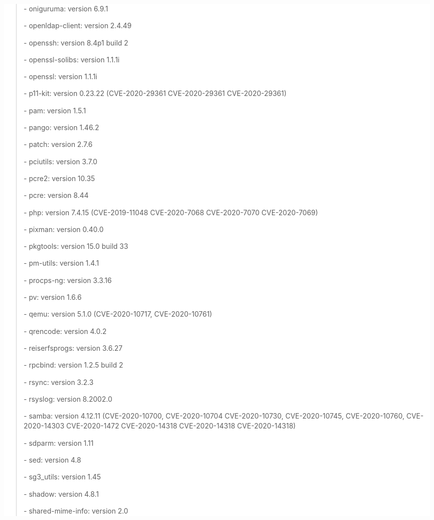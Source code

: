 >
> \- oniguruma: version 6.9.1
>
> \- openldap-client: version 2.4.49
>
> \- openssh: version 8.4p1 build 2
>
> \- openssl-solibs: version 1.1.1i
>
> \- openssl: version 1.1.1i
>
> \- p11-kit: version 0.23.22 (CVE-2020-29361 CVE-2020-29361
> CVE-2020-29361)
>
> \- pam: version 1.5.1
>
> \- pango: version 1.46.2
>
> \- patch: version 2.7.6
>
> \- pciutils: version 3.7.0
>
> \- pcre2: version 10.35
>
> \- pcre: version 8.44
>
> \- php: version 7.4.15 (CVE-2019-11048 CVE-2020-7068 CVE-2020-7070
> CVE-2020-7069)
>
> \- pixman: version 0.40.0
>
> \- pkgtools: version 15.0 build 33
>
> \- pm-utils: version 1.4.1
>
> \- procps-ng: version 3.3.16
>
> \- pv: version 1.6.6
>
> \- qemu: version 5.1.0 (CVE-2020-10717, CVE-2020-10761)
>
> \- qrencode: version 4.0.2
>
> \- reiserfsprogs: version 3.6.27
>
> \- rpcbind: version 1.2.5 build 2
>
> \- rsync: version 3.2.3
>
> \- rsyslog: version 8.2002.0
>
> \- samba: version 4.12.11 (CVE-2020-10700, CVE-2020-10704
> CVE-2020-10730, CVE-2020-10745, CVE-2020-10760, CVE-2020-14303
> CVE-2020-1472 CVE-2020-14318 CVE-2020-14318 CVE-2020-14318)
>
> \- sdparm: version 1.11
>
> \- sed: version 4.8
>
> \- sg3_utils: version 1.45
>
> \- shadow: version 4.8.1
>
> \- shared-mime-info: version 2.0